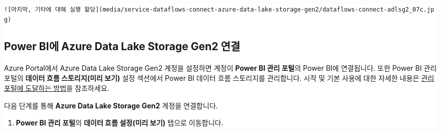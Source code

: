     ![마지막, 기타에 대해 실행 할당](media/service-dataflows-connect-azure-data-lake-storage-gen2/dataflows-connect-adlsg2_07c.jpg)

## <a name="connect-your-azure-data-lake-storage-gen2-to-power-bi"></a>Power BI에 Azure Data Lake Storage Gen2 연결

Azure Portal에서 Azure Data Lake Storage Gen2 계정을 설정하면 계정이 **Power BI 관리 포털**의 Power BI에 연결됩니다. 또한 Power BI 관리 포털의 **데이터 흐름 스토리지(미리 보기)** 설정 섹션에서 Power BI 데이터 흐름 스토리지를 관리합니다. 시작 및 기본 사용에 대한 자세한 내용은 [관리 포털에 도달하는 방법](service-admin-portal.md)을 참조하세요.

다음 단계를 통해 **Azure Data Lake Storage Gen2** 계정을 연결합니다.

1. **Power BI 관리 포털**의 **데이터 흐름 설정(미리 보기)** 탭으로 이동합니다.
